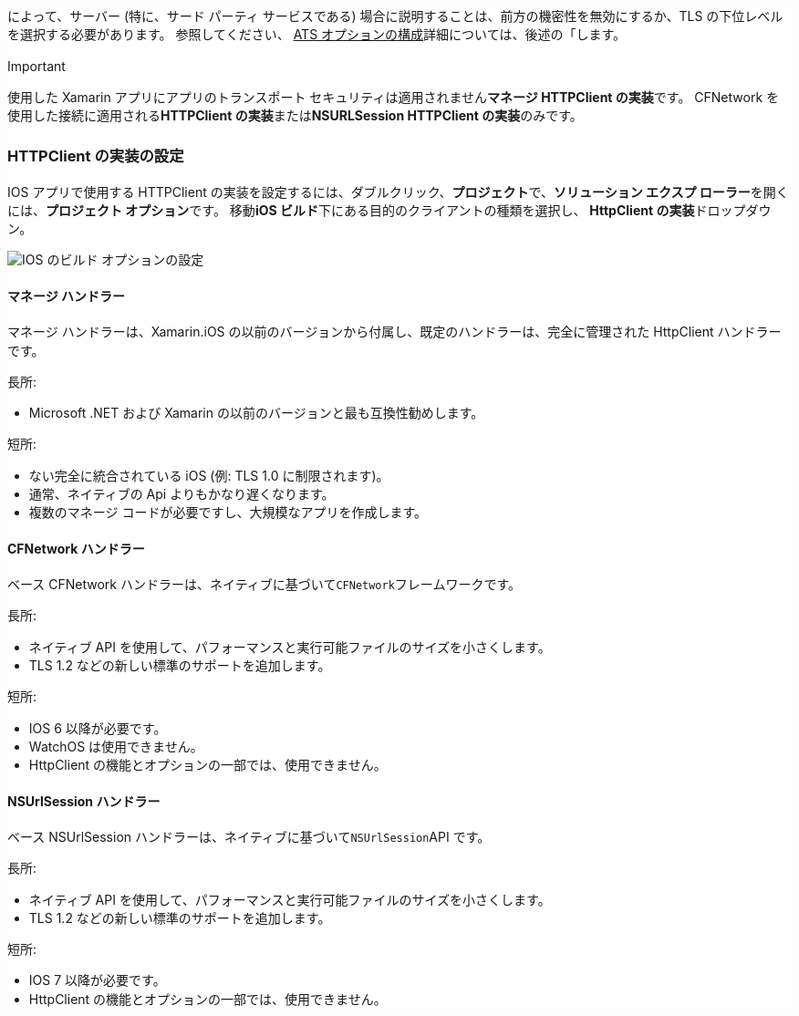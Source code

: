 によって、サーバー (特に、サード パーティ サービスである) 場合に説明することは、前方の機密性を無効にするか、TLS の下位レベルを選択する必要があります。 参照してください、 [ATS オプションの構成](#Configuring-ATS-Options)詳細については、後述の「します。

> [!IMPORTANT]
> 使用した Xamarin アプリにアプリのトランスポート セキュリティは適用されません**マネージ HTTPClient の実装**です。 CFNetwork を使用した接続に適用される**HTTPClient の実装**または**NSURLSession HTTPClient の実装**のみです。

### <a name="setting-the-httpclient-implementation"></a>HTTPClient の実装の設定

IOS アプリで使用する HTTPClient の実装を設定するには、ダブルクリック、**プロジェクト**で、**ソリューション エクスプ ローラー**を開くには、**プロジェクト オプション**です。 移動**iOS ビルド**下にある目的のクライアントの種類を選択し、 **HttpClient の実装**ドロップダウン。

![](ats-images/client01.png "IOS のビルド オプションの設定")


#### <a name="managed-handler"></a>マネージ ハンドラー

マネージ ハンドラーは、Xamarin.iOS の以前のバージョンから付属し、既定のハンドラーは、完全に管理された HttpClient ハンドラーです。

長所:

- Microsoft .NET および Xamarin の以前のバージョンと最も互換性勧めします。

短所:

- ない完全に統合されている iOS (例: TLS 1.0 に制限されます)。
- 通常、ネイティブの Api よりもかなり遅くなります。
- 複数のマネージ コードが必要ですし、大規模なアプリを作成します。

#### <a name="cfnetwork-handler"></a>CFNetwork ハンドラー

ベース CFNetwork ハンドラーは、ネイティブに基づいて`CFNetwork`フレームワークです。

長所:

- ネイティブ API を使用して、パフォーマンスと実行可能ファイルのサイズを小さくします。
- TLS 1.2 などの新しい標準のサポートを追加します。

短所:

- IOS 6 以降が必要です。
- WatchOS は使用できません。
- HttpClient の機能とオプションの一部では、使用できません。

#### <a name="nsurlsession-handler"></a>NSUrlSession ハンドラー

ベース NSUrlSession ハンドラーは、ネイティブに基づいて`NSUrlSession`API です。

長所:

- ネイティブ API を使用して、パフォーマンスと実行可能ファイルのサイズを小さくします。
- TLS 1.2 などの新しい標準のサポートを追加します。

短所:

- IOS 7 以降が必要です。
- HttpClient の機能とオプションの一部では、使用できません。 
